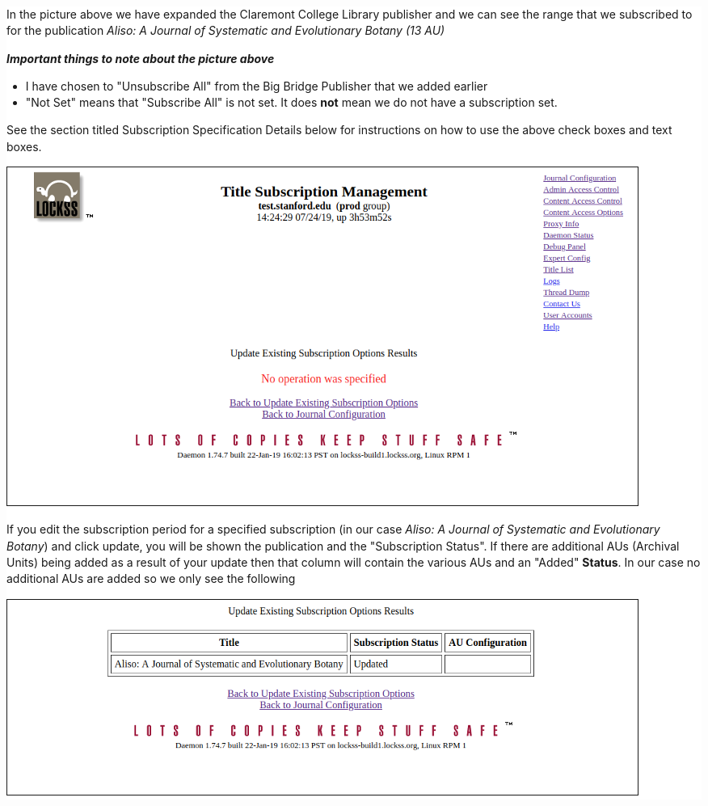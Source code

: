In the picture above we have expanded the Claremont College Library publisher and we can see the range that we subscribed to for the publication _Aliso: A Journal of Systematic and Evolutionary Botany (13 AU)_

_**Important things to note about the picture above**_
- I have chosen to "Unsubscribe All" from the Big Bridge Publisher that we added earlier
- "Not Set" means that "Subscribe All" is not set. It does **not** mean we do not have a subscription set.

See the section titled Subscription Specification Details below for instructions on how to use the above check boxes and text boxes.

<img src="../images/noOperationSpecified.png" border="1" />

If you edit the subscription period for a specified subscription (in our case _Aliso: A Journal of Systematic and Evolutionary Botany_) and click update, you will be shown the publication and the "Subscription Status". If there are additional AUs (Archival Units) being added as a result of your update then that column will contain the various AUs and an "Added" **Status**. In our case no additional AUs are added so we only see the following

<img src="../images/updateSubscript.png" border="1" />
